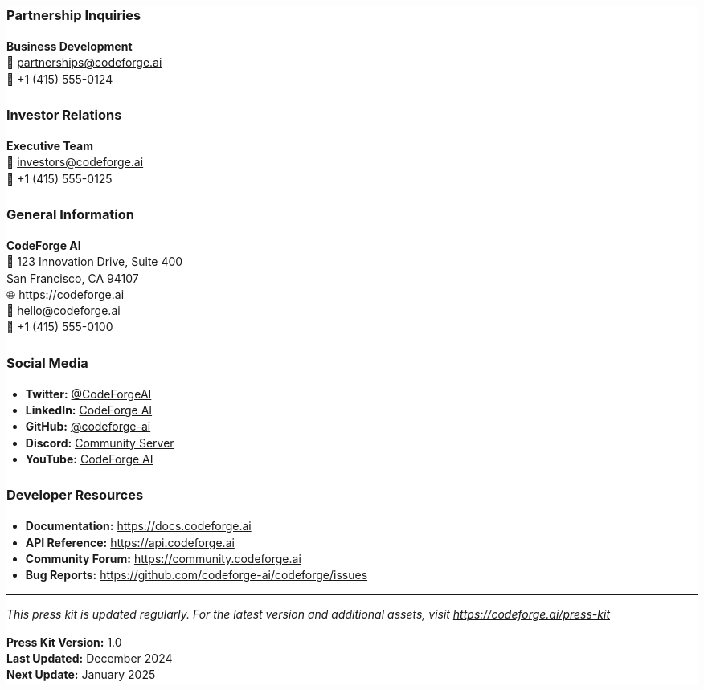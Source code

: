 ### Partnership Inquiries
**Business Development**  
📧 partnerships@codeforge.ai  
📱 +1 (415) 555-0124

### Investor Relations
**Executive Team**  
📧 investors@codeforge.ai  
📱 +1 (415) 555-0125

### General Information
**CodeForge AI**  
📍 123 Innovation Drive, Suite 400  
San Francisco, CA 94107  
🌐 https://codeforge.ai  
📧 hello@codeforge.ai  
📱 +1 (415) 555-0100

### Social Media
- **Twitter:** [@CodeForgeAI](https://twitter.com/codeforgeai)
- **LinkedIn:** [CodeForge AI](https://linkedin.com/company/codeforge-ai)
- **GitHub:** [@codeforge-ai](https://github.com/codeforge-ai)
- **Discord:** [Community Server](https://discord.gg/codeforge)
- **YouTube:** [CodeForge AI](https://youtube.com/@codeforgeai)

### Developer Resources
- **Documentation:** https://docs.codeforge.ai
- **API Reference:** https://api.codeforge.ai
- **Community Forum:** https://community.codeforge.ai
- **Bug Reports:** https://github.com/codeforge-ai/codeforge/issues

---

*This press kit is updated regularly. For the latest version and additional assets, visit https://codeforge.ai/press-kit*

**Press Kit Version:** 1.0  
**Last Updated:** December 2024  
**Next Update:** January 2025 